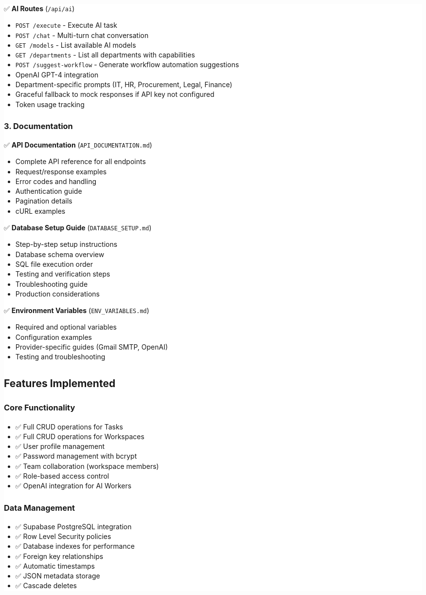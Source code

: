 ✅ **AI Routes** (`/api/ai`)
- `POST /execute` - Execute AI task
- `POST /chat` - Multi-turn chat conversation
- `GET /models` - List available AI models
- `GET /departments` - List all departments with capabilities
- `POST /suggest-workflow` - Generate workflow automation suggestions
- OpenAI GPT-4 integration
- Department-specific prompts (IT, HR, Procurement, Legal, Finance)
- Graceful fallback to mock responses if API key not configured
- Token usage tracking

### 3. Documentation

✅ **API Documentation** (`API_DOCUMENTATION.md`)
- Complete API reference for all endpoints
- Request/response examples
- Error codes and handling
- Authentication guide
- Pagination details
- cURL examples

✅ **Database Setup Guide** (`DATABASE_SETUP.md`)
- Step-by-step setup instructions
- Database schema overview
- SQL file execution order
- Testing and verification steps
- Troubleshooting guide
- Production considerations

✅ **Environment Variables** (`ENV_VARIABLES.md`)
- Required and optional variables
- Configuration examples
- Provider-specific guides (Gmail SMTP, OpenAI)
- Testing and troubleshooting

## Features Implemented

### Core Functionality
- ✅ Full CRUD operations for Tasks
- ✅ Full CRUD operations for Workspaces
- ✅ User profile management
- ✅ Password management with bcrypt
- ✅ Team collaboration (workspace members)
- ✅ Role-based access control
- ✅ OpenAI integration for AI Workers

### Data Management
- ✅ Supabase PostgreSQL integration
- ✅ Row Level Security policies
- ✅ Database indexes for performance
- ✅ Foreign key relationships
- ✅ Automatic timestamps
- ✅ JSON metadata storage
- ✅ Cascade deletes
